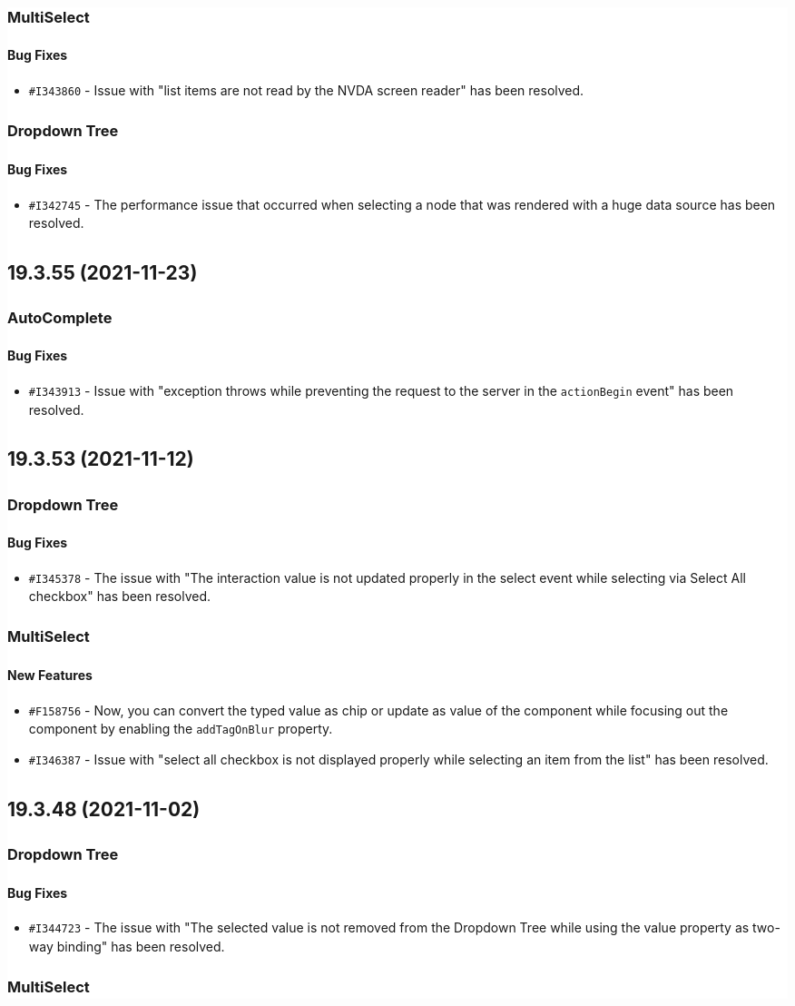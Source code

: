### MultiSelect

#### Bug Fixes

- `#I343860` - Issue with "list items are not read by the NVDA screen reader" has been resolved.

### Dropdown Tree

#### Bug Fixes

- `#I342745` - The performance issue that occurred when selecting a node that was rendered with a huge data source has been resolved.

## 19.3.55 (2021-11-23)

### AutoComplete

#### Bug Fixes

- `#I343913` -  Issue with "exception throws while preventing the request to the server in the `actionBegin` event" has been resolved.

## 19.3.53 (2021-11-12)

### Dropdown Tree

#### Bug Fixes

- `#I345378` - The issue with "The interaction value is not updated properly in the select event while selecting via Select All checkbox" has been resolved.

### MultiSelect

#### New Features

- `#F158756` - Now, you can convert the typed value as chip or update as value of the component while focusing out the component by enabling the `addTagOnBlur` property.

- `#I346387` - Issue with "select all checkbox is not displayed properly while selecting an item from the list" has been resolved.

## 19.3.48 (2021-11-02)

### Dropdown Tree

#### Bug Fixes

- `#I344723` - The issue with "The selected value is not removed from the Dropdown Tree while using the value property as two-way binding" has been resolved.

### MultiSelect
